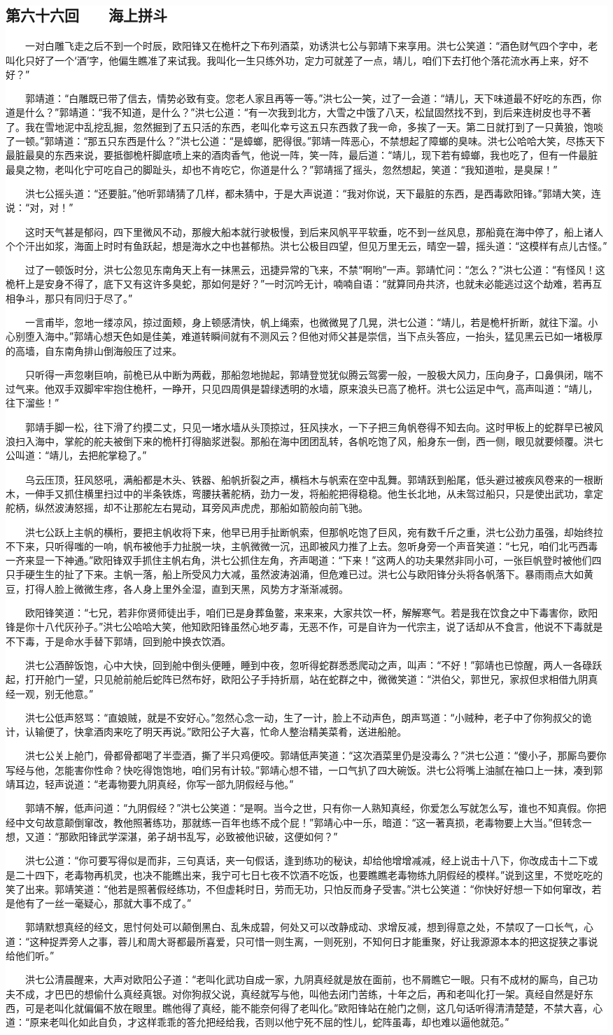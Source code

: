 ## 第六十六回　　海上拼斗

　　一对白雕飞走之后不到一个时辰，欧阳锋又在桅杆之下布列酒菜，劝诱洪七公与郭靖下来享用。洪七公笑道：“酒色财气四个字中，老叫化只好了一个‘酒’字，他偏生瞧准了来试我。我叫化一生只练外功，定力可就差了一点，靖儿，咱们下去打他个落花流水再上来，好不好？”

　　郭靖道：“白雕既已带了信去，情势必致有变。您老人家且再等一等。”洪七公一笑，过了一会道：“靖儿，天下味道最不好吃的东西，你道是什么？”郭靖道：“我不知道，是什么？”洪七公道：“有一次我到北方，大雪之中饿了八天，松鼠固然找不到，到后来连树皮也寻不著了。我在雪地泥中乱挖乱掘，忽然掘到了五只活的东西，老叫化幸亏这五只东西救了我一命，多挨了一天。第二日就打到了一只黄狼，饱啖了一顿。”郭靖道：“那五只东西是什么？”洪七公道：“是蟑螂，肥得很。”郭靖一阵恶心，不禁想起了障螂的臭味。洪七公哈哈大笑，尽拣天下最脏最臭的东西来说，要抵御桅杆脚底喷上来的酒肉香气，他说一阵，笑一阵，最后道：“靖儿，现下若有蟑螂，我也吃了，但有一件最脏最臭之物，老叫化宁可吃自己的脚趾头，却也不肯吃它，你道是什么？”郭靖摇了摇头，忽然想起，笑道：“我知道啦，是臭屎！”

　　洪七公摇头道：“还要脏。”他听郭靖猜了几样，都未猜中，于是大声说道：“我对你说，天下最脏的东西，是西毒欧阳锋。”郭靖大笑，连说：“对，对！”

　　这时天气甚是郁闷，四下里微风不动，那艘大船本就行驶极慢，到后来风帆平平软垂，吃不到一丝风息，那船竟在海中停了，船上诸人个个汗出如浆，海面上时时有鱼跃起，想是海水之中也甚郁热。洪七公极目四望，但见万里无云，晴空一碧，摇头道：“这模样有点儿古怪。”

　　过了一顿饭时分，洪七公忽见东南角天上有一抹黑云，迅捷异常的飞来，不禁“啊哟”一声。郭靖忙问：“怎么？”洪七公道：“有怪风！这桅杆上是安身不得了，底下又有这许多臭蛇，那如何是好？”一时沉吟无计，喃喃自语：“就算同舟共济，也就未必能逃过这个劫难，若再互相争斗，那只有同归于尽了。”

　　一言甫毕，忽地一缕凉风，掠过面颊，身上顿感清快，帆上绳索，也微微晃了几晃，洪七公道：“靖儿，若是桅杆折断，就往下溜。小心别堕入海中。”郭靖心想天色如是佳美，难道转瞬间就有不测风云？但他对师父甚是崇信，当下点头答应，一抬头，猛见黑云已如一堵极厚的高墙，自东南角排山倒海般压了过来。

　　只听得一声忽喇巨响，前桅已从中断为两截，那船忽地抛起，郭靖登觉犹似腾云驾雾一般，一股极大风力，压向身子，口鼻俱闭，喘不过气来。他双手双脚牢牢抱住桅杆，一睁开，只见四周俱是碧绿透明的水墙，原来浪头已高了桅杆。洪七公运足中气，高声叫道：“靖儿，往下溜些！”

　　郭靖手脚一松，往下滑了约摸二丈，只见一堵水墙从头顶掠过，狂风挟水，一下子把三角帆卷得不知去向。这时甲板上的蛇群早已被风浪扫入海中，掌舵的舵夫被倒下来的桅杆打得脑浆迸裂。那船在海中团团乱转，各帆吃饱了风，船身东一倒，西一侧，眼见就要倾覆。洪七公叫道：“靖儿，去把舵掌稳了。”

　　乌云压顶，狂风怒吼，满船都是木头、铁器、船帆折裂之声，横档木与帆索在空中乱舞。郭靖跃到船尾，低头避过被疾风卷来的一根断木，一伸手又抓住横里扫过中的半条铁炼，弯腰扶著舵柄，劲力一发，将船舵把得稳稳。他生长北地，从未驾过船只，只是使出武功，拿定舵柄，纵然波涛怒摇，却不让那舵左右晃动，耳旁风声虎虎，那船如箭般向前飞驰。

　　洪七公跃上主帆的横桁，要把主帆收将下来，他早已用手扯断帆索，但那帆吃饱了巨风，宛有数千斤之重，洪七公劲力虽强，却始终拉不下来，只听得嗤的一响，帆布被他手力扯脱一块，主帆微微一沉，迅即被风力推了上去。忽听身旁一个声音笑道：“七兄，咱们北丐西毒一齐来显一下神通。”欧阳锋双手抓住主帆右角，洪七公抓住左角，齐声喝道：“下来！”这两人的功夫果然非同小可，一张巨帆登时被他们四只手硬生生的扯了下来。主帆一落，船上所受风力大减，虽然波涛汹涌，但危难已过。洪七公与欧阳锋分头将各帆落下。暴雨雨点大如黄豆，打得人脸上微微生疼，各人身上里外全湿，直到天黑，风势方才渐渐减弱。

　　欧阳锋笑道：“七兄，若非你贤师徒出手，咱们已是身葬鱼鳖，来来来，大家共饮一杯，解解寒气。若是我在饮食之中下毒害你，欧阳锋是你十八代灰孙子。”洪七公哈哈大笑，他知欧阳锋虽然心地歹毒，无恶不作，可是自许为一代宗主，说了话却从不食言，他说不下毒就是不下毒，于是命水手替下郭靖，回到舱中换衣饮酒。

　　洪七公酒醉饭饱，心中大快，回到舱中倒头便睡，睡到中夜，忽听得蛇群悉悉爬动之声，叫声：“不好！”郭靖也已惊醒，两人一各碌跃起，打开舱门一望，只见舱前舱后蛇阵已然布好，欧阳公子手持折扇，站在蛇群之中，微微笑道：“洪伯父，郭世兄，家叔但求相借九阴真经一观，别无他意。”

　　洪七公低声怒骂：“直娘贼，就是不安好心。”忽然心念一动，生了一计，脸上不动声色，朗声骂道：“小贼种，老子中了你狗叔父的诡计，认输便了，快拿酒肉来吃了明天再说。”欧阳公子大喜，忙命人整治精美菜肴，送进船舱。

　　洪七公关上舱门，骨都骨都喝了半壶酒，撕了半只鸡便咬。郭靖低声笑道：“这次酒菜里仍是没毒么？”洪七公道：“傻小子，那厮鸟要你写经与他，怎能害你性命？快吃得饱饱地，咱们另有计较。”郭靖心想不错，一口气扒了四大碗饭。洪七公将嘴上油腻在袖口上一抹，凑到郭靖耳边，轻声说道：“老毒物要九阴真经，你写一部九阴假经与他。”

　　郭靖不解，低声问道：“九阴假经？”洪七公笑道：“是啊。当今之世，只有你一人熟知真经，你爱怎么写就怎么写，谁也不知真假。你把经中文句故意颠倒窜改，教他照著练功，那就练一百年也练不成个屁！”郭靖心中一乐，暗道：“这一著真损，老毒物要上大当。”但转念一想，又道：“那欧阳锋武学深湛，弟子胡书乱写，必致被他识破，这便如何？”

　　洪七公道：“你可要写得似是而非，三句真话，夹一句假话，逢到练功的秘诀，却给他增增减减，经上说击十八下，你改成击十二下或是二十四下，老毒物再机灵，也决不能瞧出来，我宁可七日七夜不饮酒不吃饭，也要瞧瞧老毒物练九阴假经的模样。”说到这里，不觉吃吃的笑了出来。郭靖笑道：“他若是照著假经练功，不但虚耗时日，劳而无功，只怕反而身子受害。”洪七公笑道：“你快好好想一下如何窜改，若是他有了一丝一毫疑心，那就大事不成了。”

　　郭靖默想真经的经文，思忖何处可以颠倒黑白、乱朱成碧，何处又可以改静成动、求增反减，想到得意之处，不禁叹了一口长气，心道：“这种捉弄旁人之事，蓉儿和周大哥都最所喜爱，只可惜一则生离，一则死别，不知何日才能重聚，好让我源源本本的把这捉狭之事说给他们听。”

　　洪七公清晨醒来，大声对欧阳公子道：“老叫化武功自成一家，九阴真经就是放在面前，也不屑瞧它一眼。只有不成材的厮鸟，自己功夫不成，才巴巴的想偷什么真经真银。对你狗叔父说，真经就写与他，叫他去闭门苦练，十年之后，再和老叫化打一架。真经自然是好东西，可是老叫化就偏偏不放在眼里。瞧他得了真经，能不能奈何得了老叫化。”欧阳锋站在舱门之侧，这几句话听得清清楚楚，不禁大喜，心道：“原来老叫化如此自负，才这样乖乖的答允把经给我，否则以他宁死不屈的性儿，蛇阵虽毒，却也难以逼他就范。”
